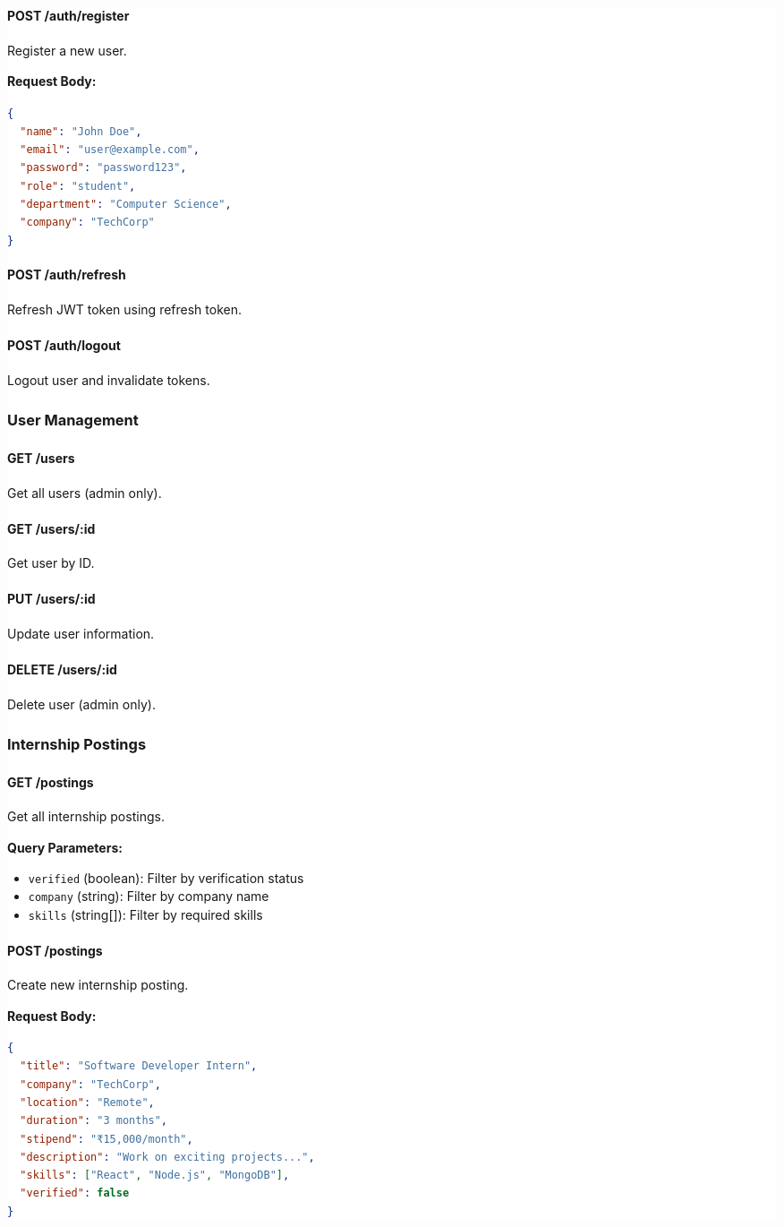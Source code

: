 #### POST /auth/register
Register a new user.

**Request Body:**
```json
{
  "name": "John Doe",
  "email": "user@example.com",
  "password": "password123",
  "role": "student",
  "department": "Computer Science",
  "company": "TechCorp"
}
```

#### POST /auth/refresh
Refresh JWT token using refresh token.

#### POST /auth/logout
Logout user and invalidate tokens.

### User Management

#### GET /users
Get all users (admin only).

#### GET /users/:id
Get user by ID.

#### PUT /users/:id
Update user information.

#### DELETE /users/:id
Delete user (admin only).

### Internship Postings

#### GET /postings
Get all internship postings.

**Query Parameters:**
- `verified` (boolean): Filter by verification status
- `company` (string): Filter by company name
- `skills` (string[]): Filter by required skills

#### POST /postings
Create new internship posting.

**Request Body:**
```json
{
  "title": "Software Developer Intern",
  "company": "TechCorp",
  "location": "Remote",
  "duration": "3 months",
  "stipend": "₹15,000/month",
  "description": "Work on exciting projects...",
  "skills": ["React", "Node.js", "MongoDB"],
  "verified": false
}
```
